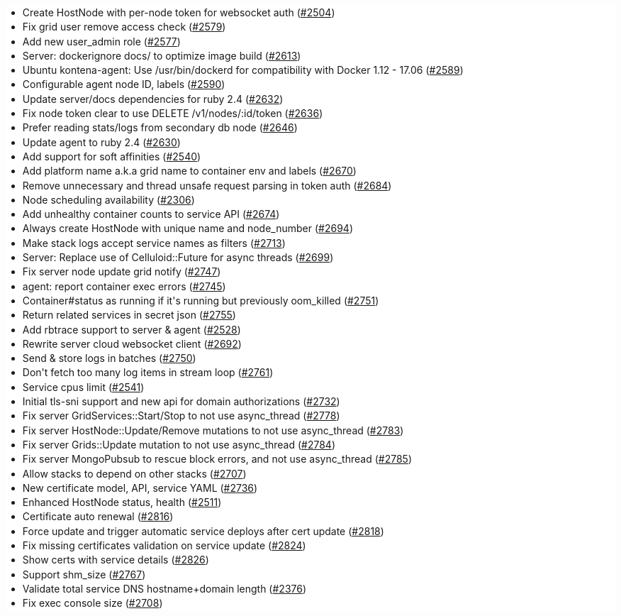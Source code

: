 * Create HostNode with per-node token for websocket auth ([#2504](https://github.com/kontena/kontena/pull/2504))
* Fix grid user remove access check ([#2579](https://github.com/kontena/kontena/pull/2579))
* Add new user_admin role ([#2577](https://github.com/kontena/kontena/pull/2577))
* Server: dockerignore docs/ to optimize image build ([#2613](https://github.com/kontena/kontena/pull/2613))
* Ubuntu kontena-agent: Use /usr/bin/dockerd for compatibility with Docker 1.12 - 17.06 ([#2589](https://github.com/kontena/kontena/pull/2589))
* Configurable agent node ID, labels ([#2590](https://github.com/kontena/kontena/pull/2590))
* Update server/docs dependencies for ruby 2.4 ([#2632](https://github.com/kontena/kontena/pull/2632))
* Fix node token clear to use DELETE /v1/nodes/:id/token ([#2636](https://github.com/kontena/kontena/pull/2636))
* Prefer reading stats/logs from secondary db node ([#2646](https://github.com/kontena/kontena/pull/2646))
* Update agent to ruby 2.4 ([#2630](https://github.com/kontena/kontena/pull/2630))
* Add support for soft affinities ([#2540](https://github.com/kontena/kontena/pull/2540))
* Add platform name a.k.a grid name to container env and labels ([#2670](https://github.com/kontena/kontena/pull/2670))
* Remove unnecessary and thread unsafe request parsing in token auth ([#2684](https://github.com/kontena/kontena/pull/2684))
* Node scheduling availability ([#2306](https://github.com/kontena/kontena/pull/2306))
* Add unhealthy container counts to service API ([#2674](https://github.com/kontena/kontena/pull/2674))
* Always create HostNode with unique name and node_number ([#2694](https://github.com/kontena/kontena/pull/2694))
* Make stack logs accept service names as filters ([#2713](https://github.com/kontena/kontena/pull/2713))
* Server: Replace use of Celluloid::Future for async threads  ([#2699](https://github.com/kontena/kontena/pull/2699))
* Fix server node update grid notify ([#2747](https://github.com/kontena/kontena/pull/2747))
* agent: report container exec errors ([#2745](https://github.com/kontena/kontena/pull/2745))
* Container#status as running if it's running but previously oom_killed ([#2751](https://github.com/kontena/kontena/pull/2751))
* Return related services in secret json ([#2755](https://github.com/kontena/kontena/pull/2755))
* Add rbtrace support to server & agent ([#2528](https://github.com/kontena/kontena/pull/2528))
* Rewrite server cloud websocket client ([#2692](https://github.com/kontena/kontena/pull/2692))
* Send & store logs in batches ([#2750](https://github.com/kontena/kontena/pull/2750))
* Don't fetch too many log items in stream loop ([#2761](https://github.com/kontena/kontena/pull/2761))
* Service cpus limit ([#2541](https://github.com/kontena/kontena/pull/2541))
* Initial tls-sni support and new api for domain authorizations ([#2732](https://github.com/kontena/kontena/pull/2732))
* Fix server GridServices::Start/Stop to not use async_thread ([#2778](https://github.com/kontena/kontena/pull/2778))
* Fix server HostNode::Update/Remove mutations to not use async_thread ([#2783](https://github.com/kontena/kontena/pull/2783))
* Fix server Grids::Update mutation to not use async_thread ([#2784](https://github.com/kontena/kontena/pull/2784))
* Fix server MongoPubsub to rescue block errors, and not use async_thread ([#2785](https://github.com/kontena/kontena/pull/2785))
* Allow stacks to depend on other stacks ([#2707](https://github.com/kontena/kontena/pull/2707))
* New certificate model, API, service YAML ([#2736](https://github.com/kontena/kontena/pull/2736))
* Enhanced HostNode status, health ([#2511](https://github.com/kontena/kontena/pull/2511))
* Certificate auto renewal ([#2816](https://github.com/kontena/kontena/pull/2816))
* Force update and trigger automatic service deploys after cert update ([#2818](https://github.com/kontena/kontena/pull/2818))
* Fix missing certificates validation on service update ([#2824](https://github.com/kontena/kontena/pull/2824))
* Show certs with service details ([#2826](https://github.com/kontena/kontena/pull/2826))
* Support shm_size ([#2767](https://github.com/kontena/kontena/pull/2767))
* Validate total service DNS hostname+domain length ([#2376](https://github.com/kontena/kontena/pull/2376))
* Fix exec console size ([#2708](https://github.com/kontena/kontena/pull/2708))